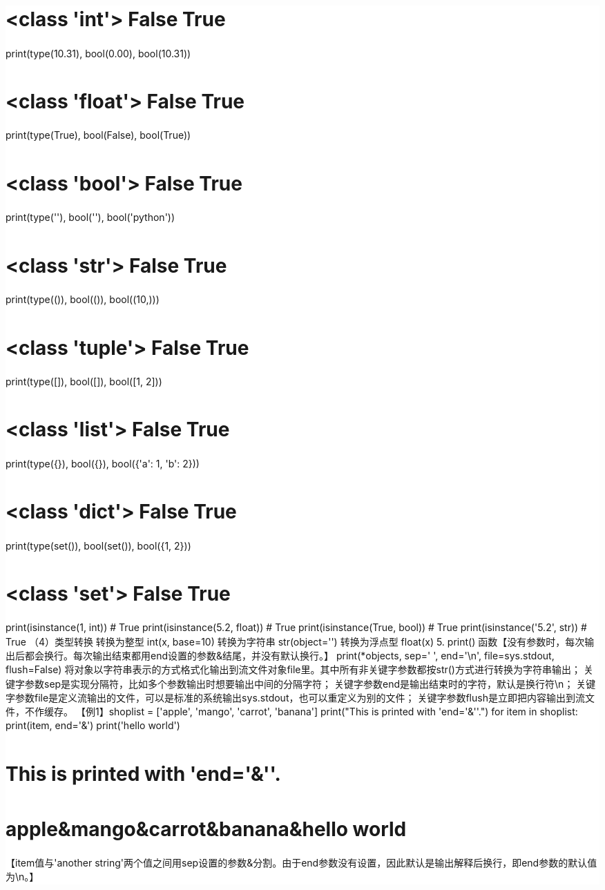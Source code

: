 # <class 'int'> False True
print(type(10.31), bool(0.00), bool(10.31))
# <class 'float'> False True
print(type(True), bool(False), bool(True))
# <class 'bool'> False True
print(type(''), bool(''), bool('python'))
# <class 'str'> False True
print(type(()), bool(()), bool((10,)))
# <class 'tuple'> False True
print(type([]), bool([]), bool([1, 2]))
# <class 'list'> False True
print(type({}), bool({}), bool({'a': 1, 'b': 2}))
# <class 'dict'> False True
print(type(set()), bool(set()), bool({1, 2}))
# <class 'set'> False True
print(isinstance(1, int))  # True
print(isinstance(5.2, float))  # True
print(isinstance(True, bool))  # True
print(isinstance('5.2', str))  # True
（4）类型转换
转换为整型 int(x, base=10)
转换为字符串 str(object='')
转换为浮点型 float(x)
5. print() 函数【没有参数时，每次输出后都会换行。每次输出结束都用end设置的参数&结尾，并没有默认换行。】
print(*objects, sep=' ', end='\n', file=sys.stdout, flush=False)
将对象以字符串表示的方式格式化输出到流文件对象file里。其中所有非关键字参数都按str()方式进行转换为字符串输出；
关键字参数sep是实现分隔符，比如多个参数输出时想要输出中间的分隔字符；
关键字参数end是输出结束时的字符，默认是换行符\n；
关键字参数file是定义流输出的文件，可以是标准的系统输出sys.stdout，也可以重定义为别的文件；
关键字参数flush是立即把内容输出到流文件，不作缓存。
【例1】shoplist = ['apple', 'mango', 'carrot', 'banana']
print("This is printed with 'end='&''.")
for item in shoplist:
    print(item, end='&')
print('hello world')
# This is printed with 'end='&''.
# apple&mango&carrot&banana&hello world
【item值与'another string'两个值之间用sep设置的参数&分割。由于end参数没有设置，因此默认是输出解释后换行，即end参数的默认值为\n。】
